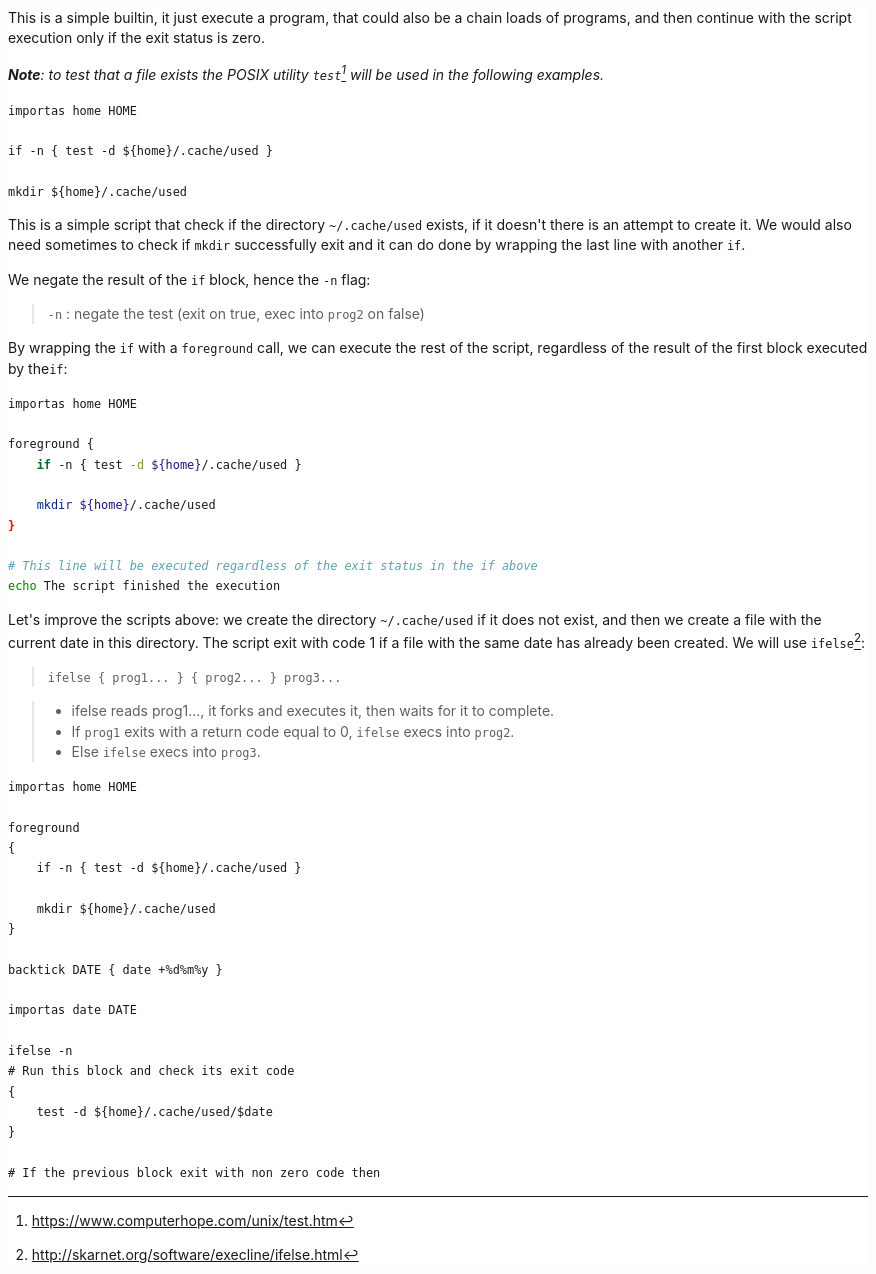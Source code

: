 This is a simple builtin, it just execute a program, that could also be a chain loads of programs, and then continue with the script execution only if the exit status is zero.

_**Note**: to test that a file exists the POSIX utility `test`[^19] will be used in the following examples._

```
importas home HOME

if -n { test -d ${home}/.cache/used }

mkdir ${home}/.cache/used
```

This is a simple script that check if the directory `~/.cache/used` exists, if it doesn't there is an attempt to create it. We would also need sometimes to check if `mkdir` successfully exit and it can do done by wrapping the last line with another `if`.

We negate the result of the `if` block, hence the `-n` flag:

> `-n` : negate the test (exit on true, exec into `prog2` on false)

By wrapping the `if` with a `foreground` call, we can execute the rest of the script, regardless of the result of the first block executed by the`if`:

```bash
importas home HOME

foreground {
    if -n { test -d ${home}/.cache/used }

    mkdir ${home}/.cache/used
}

# This line will be executed regardless of the exit status in the if above
echo The script finished the execution
```

Let's improve the scripts above: we create the directory `~/.cache/used` if it does not exist, and then we create a file with the current date in this directory. The script exit with code 1 if a file with the same date has already been created. We will use `ifelse`[^20]:

> `ifelse { prog1... } { prog2... } prog3...`

> - ifelse reads prog1..., it forks and executes it, then waits for it to complete.
> - If `prog1` exits with a return code equal to 0, `ifelse` execs into `prog2`.
> - Else `ifelse` execs into `prog3`.

```
importas home HOME

foreground
{
    if -n { test -d ${home}/.cache/used }

    mkdir ${home}/.cache/used
}

backtick DATE { date +%d%m%y }

importas date DATE

ifelse -n
# Run this block and check its exit code
{
    test -d ${home}/.cache/used/$date
}

# If the previous block exit with non zero code then 
```

[^1]: http://skarnet.org/software/execline/dieshdiedie.html
[^2]: http://skarnet.org/software/s6/
[^3]: http://skarnet.org/software/s6-rc/)
[^4]: https://skarnet.org/software/execline/el_semicolon.html
[^5]: http://skarnet.org/software/execline/fdmove.html
[^6]: https://en.wikipedia.org/wiki/File_descriptor
[^7]: http://skarnet.org/software/execline/fdmove.html
[^8]: http://www.linfo.org/pipe.html
[^9]: http://skarnet.org/software/execline/el_pushenv.html
[^10]: http://skarnet.org/software/execline/shift.html
[^11]: http://skarnet.org/software/execline/dollarat.html
[^12]: http://skarnet.org/software/execline/foreground.html
[^13]: http://skarnet.org/software/execline/background.html
[^14]: http://skarnet.org/software/execline/backtick.html
[^15]: http://skarnet.org/software/execline/if.html
[^16]: http://skarnet.org/software/execline/ifelse.html
[^17]: http://skarnet.org/software/execline/ifte.html
[^18]: http://skarnet.org/software/execline/ifthenelse.html
[^19]: https://www.computerhope.com/unix/test.htm
[^20]: http://skarnet.org/software/execline/ifelse.html
[^21]: http://skarnet.org/software/execline/loopwhilex.html
[^22]: http://skarnet.org/software/execline/forstdin.html
[^23]: http://skarnet.org/software/execline/forbacktickx.html
[^24]: http://skarnet.org/software/execline/importas.html
[^25]: http://skarnet.org/software/execline/
[^26]: http://skarnet.org/software/execline/grammar.html
[^27]: https://github.com/skarnet/s6-rc/tree/master/examples/source
[^28]: https://gitlab.exherbo.org/exherbo-misc/s6-exherbo
[^29]: https://github.com/Cogitri
[^30]: http://heliocat.net/